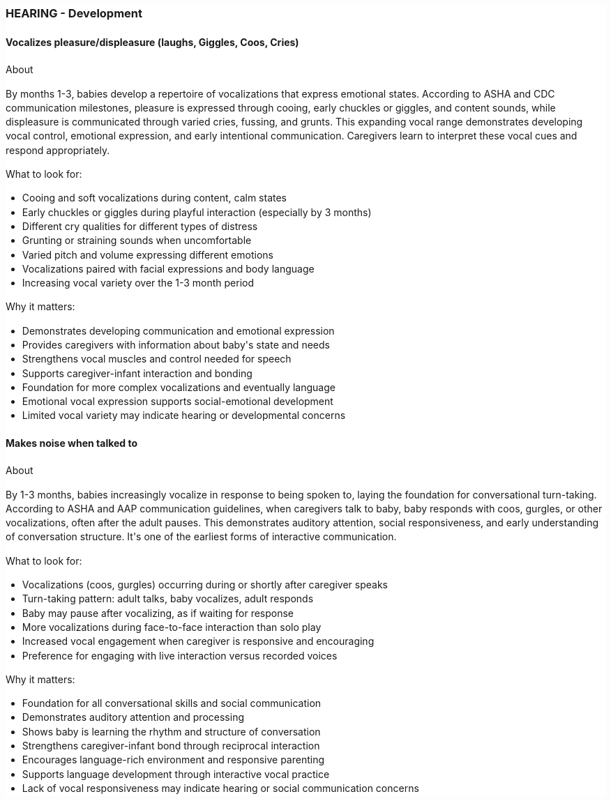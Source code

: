 ### HEARING - Development

#### Vocalizes pleasure/displeasure (laughs, Giggles, Coos, Cries)

About

By months 1-3, babies develop a repertoire of vocalizations that express emotional states. According to ASHA and CDC communication milestones, pleasure is expressed through cooing, early chuckles or giggles, and content sounds, while displeasure is communicated through varied cries, fussing, and grunts. This expanding vocal range demonstrates developing vocal control, emotional expression, and early intentional communication. Caregivers learn to interpret these vocal cues and respond appropriately.

What to look for:
- Cooing and soft vocalizations during content, calm states
- Early chuckles or giggles during playful interaction (especially by 3 months)
- Different cry qualities for different types of distress
- Grunting or straining sounds when uncomfortable
- Varied pitch and volume expressing different emotions
- Vocalizations paired with facial expressions and body language
- Increasing vocal variety over the 1-3 month period

Why it matters:
- Demonstrates developing communication and emotional expression
- Provides caregivers with information about baby's state and needs
- Strengthens vocal muscles and control needed for speech
- Supports caregiver-infant interaction and bonding
- Foundation for more complex vocalizations and eventually language
- Emotional vocal expression supports social-emotional development
- Limited vocal variety may indicate hearing or developmental concerns

#### Makes noise when talked to

About

By 1-3 months, babies increasingly vocalize in response to being spoken to, laying the foundation for conversational turn-taking. According to ASHA and AAP communication guidelines, when caregivers talk to baby, baby responds with coos, gurgles, or other vocalizations, often after the adult pauses. This demonstrates auditory attention, social responsiveness, and early understanding of conversation structure. It's one of the earliest forms of interactive communication.

What to look for:
- Vocalizations (coos, gurgles) occurring during or shortly after caregiver speaks
- Turn-taking pattern: adult talks, baby vocalizes, adult responds
- Baby may pause after vocalizing, as if waiting for response
- More vocalizations during face-to-face interaction than solo play
- Increased vocal engagement when caregiver is responsive and encouraging
- Preference for engaging with live interaction versus recorded voices

Why it matters:
- Foundation for all conversational skills and social communication
- Demonstrates auditory attention and processing
- Shows baby is learning the rhythm and structure of conversation
- Strengthens caregiver-infant bond through reciprocal interaction
- Encourages language-rich environment and responsive parenting
- Supports language development through interactive vocal practice
- Lack of vocal responsiveness may indicate hearing or social communication concerns

